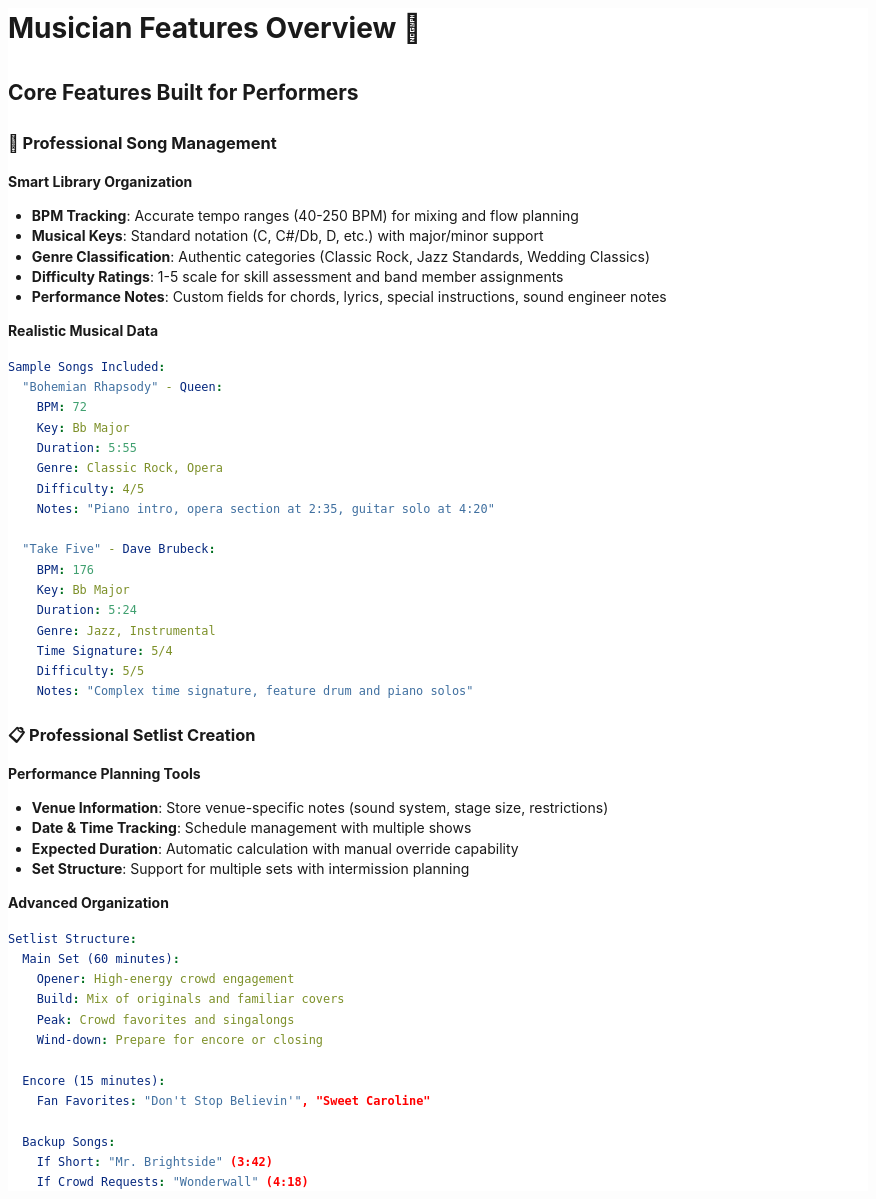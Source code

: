 # Musician Features Overview 🎵

## Core Features Built for Performers

### 🎼 Professional Song Management

**Smart Library Organization**
- **BPM Tracking**: Accurate tempo ranges (40-250 BPM) for mixing and flow planning
- **Musical Keys**: Standard notation (C, C#/Db, D, etc.) with major/minor support  
- **Genre Classification**: Authentic categories (Classic Rock, Jazz Standards, Wedding Classics)
- **Difficulty Ratings**: 1-5 scale for skill assessment and band member assignments
- **Performance Notes**: Custom fields for chords, lyrics, special instructions, sound engineer notes

**Realistic Musical Data**
```yaml
Sample Songs Included:
  "Bohemian Rhapsody" - Queen:
    BPM: 72
    Key: Bb Major  
    Duration: 5:55
    Genre: Classic Rock, Opera
    Difficulty: 4/5
    Notes: "Piano intro, opera section at 2:35, guitar solo at 4:20"
    
  "Take Five" - Dave Brubeck:
    BPM: 176
    Key: Bb Major
    Duration: 5:24
    Genre: Jazz, Instrumental
    Time Signature: 5/4
    Difficulty: 5/5
    Notes: "Complex time signature, feature drum and piano solos"
```

### 📋 Professional Setlist Creation

**Performance Planning Tools**
- **Venue Information**: Store venue-specific notes (sound system, stage size, restrictions)
- **Date & Time Tracking**: Schedule management with multiple shows
- **Expected Duration**: Automatic calculation with manual override capability
- **Set Structure**: Support for multiple sets with intermission planning

**Advanced Organization**
```yaml
Setlist Structure:
  Main Set (60 minutes):
    Opener: High-energy crowd engagement
    Build: Mix of originals and familiar covers
    Peak: Crowd favorites and singalongs
    Wind-down: Prepare for encore or closing
    
  Encore (15 minutes):
    Fan Favorites: "Don't Stop Believin'", "Sweet Caroline"
    
  Backup Songs:
    If Short: "Mr. Brightside" (3:42)
    If Crowd Requests: "Wonderwall" (4:18)
```
